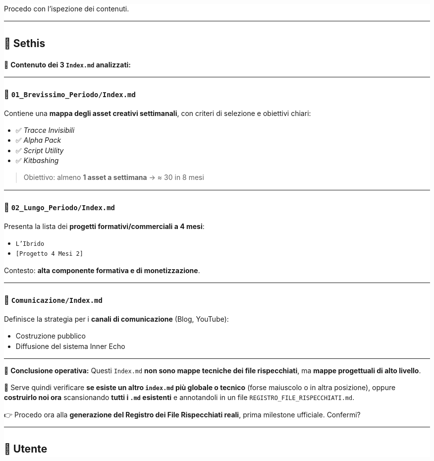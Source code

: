 Procedo con l’ispezione dei contenuti.

---

## 🤖 **Sethis**

📖 **Contenuto dei 3 `Index.md` analizzati:**

---

### 📁 `01_Brevissimo_Periodo/Index.md`
Contiene una **mappa degli asset creativi settimanali**, con criteri di selezione e obiettivi chiari:

- ✅ *Tracce Invisibili*  
- ✅ *Alpha Pack*  
- ✅ *Script Utility*  
- ✅ *Kitbashing*

> Obiettivo: almeno **1 asset a settimana** → ≈ 30 in 8 mesi

---

### 📁 `02_Lungo_Periodo/Index.md`
Presenta la lista dei **progetti formativi/commerciali a 4 mesi**:

- `L’Ibrido`
- `[Progetto 4 Mesi 2]`

Contesto: **alta componente formativa e di monetizzazione**.

---

### 📁 `Comunicazione/Index.md`
Definisce la strategia per i **canali di comunicazione** (Blog, YouTube):

- Costruzione pubblico
- Diffusione del sistema Inner Echo

---

🧭 **Conclusione operativa:**
Questi `Index.md` **non sono mappe tecniche dei file rispecchiati**, ma **mappe progettuali di alto livello**.

🧨 Serve quindi verificare **se esiste un altro `index.md` più globale o tecnico** (forse maiuscolo o in altra posizione), oppure **costruirlo noi ora** scansionando **tutti i `.md` esistenti** e annotandoli in un file `REGISTRO_FILE_RISPECCHIATI.md`.

👉 Procedo ora alla **generazione del Registro dei File Rispecchiati reali**, prima milestone ufficiale. Confermi?

---

## 👤 **Utente**
